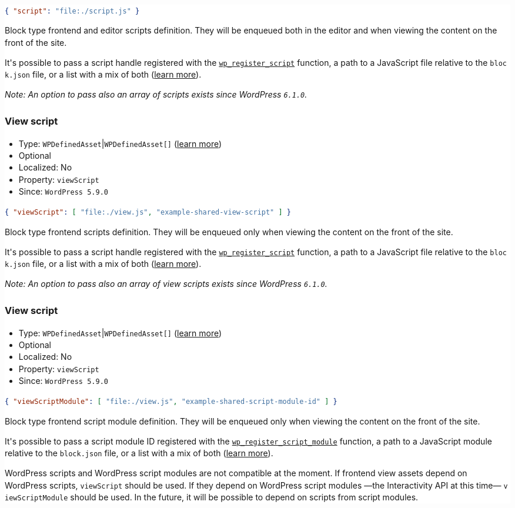 ```json
{ "script": "file:./script.js" }
```

Block type frontend and editor scripts definition. They will be enqueued both in the editor and when viewing the content on the front of the site.

It's possible to pass a script handle registered with the [`wp_register_script`](https://developer.wordpress.org/reference/functions/wp_register_script/) function, a path to a JavaScript file relative to the `block.json` file, or a list with a mix of both ([learn more](#wpdefinedasset)).

_Note: An option to pass also an array of scripts exists since WordPress `6.1.0`._

### View script

-   Type: `WPDefinedAsset`|`WPDefinedAsset[]` ([learn more](#wpdefinedasset))
-   Optional
-   Localized: No
-   Property: `viewScript`
-   Since: `WordPress 5.9.0`

```json
{ "viewScript": [ "file:./view.js", "example-shared-view-script" ] }
```

Block type frontend scripts definition. They will be enqueued only when viewing the content on the front of the site.

It's possible to pass a script handle registered with the [`wp_register_script`](https://developer.wordpress.org/reference/functions/wp_register_script/) function, a path to a JavaScript file relative to the `block.json` file, or a list with a mix of both ([learn more](#wpdefinedasset)).

_Note: An option to pass also an array of view scripts exists since WordPress `6.1.0`._

### View script

-   Type: `WPDefinedAsset`|`WPDefinedAsset[]` ([learn more](#wpdefinedasset))
-   Optional
-   Localized: No
-   Property: `viewScript`
-   Since: `WordPress 5.9.0`

```json
{ "viewScriptModule": [ "file:./view.js", "example-shared-script-module-id" ] }
```

Block type frontend script module definition. They will be enqueued only when viewing the content on the front of the site.

It's possible to pass a script module ID registered with the [`wp_register_script_module`](https://developer.wordpress.org/reference/functions/wp_register_script_module/) function, a path to a JavaScript module relative to the `block.json` file, or a list with a mix of both ([learn more](#wpdefinedasset)).

WordPress scripts and WordPress script modules are not compatible at the moment. If frontend view assets depend on WordPress scripts, `viewScript` should be used. If they depend on WordPress script modules —the Interactivity API at this time— `viewScriptModule` should be used. In the future, it will be possible to depend on scripts from script modules.
